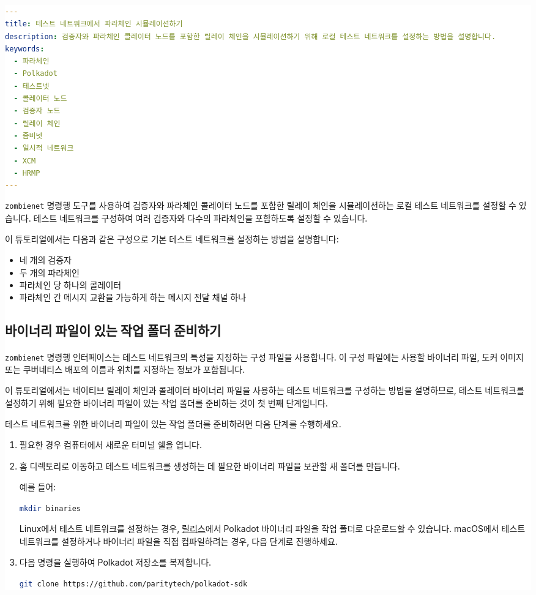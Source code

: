 ```yaml
---
title: 테스트 네트워크에서 파라체인 시뮬레이션하기
description: 검증자와 파라체인 콜레이터 노드를 포함한 릴레이 체인을 시뮬레이션하기 위해 로컬 테스트 네트워크를 설정하는 방법을 설명합니다.
keywords:
  - 파라체인
  - Polkadot
  - 테스트넷
  - 콜레이터 노드
  - 검증자 노드
  - 릴레이 체인
  - 좀비넷
  - 일시적 네트워크
  - XCM
  - HRMP
---
```


`zombienet` 명령행 도구를 사용하여 검증자와 파라체인 콜레이터 노드를 포함한 릴레이 체인을 시뮬레이션하는 로컬 테스트 네트워크를 설정할 수 있습니다.
테스트 네트워크를 구성하여 여러 검증자와 다수의 파라체인을 포함하도록 설정할 수 있습니다.

이 튜토리얼에서는 다음과 같은 구성으로 기본 테스트 네트워크를 설정하는 방법을 설명합니다:

- 네 개의 검증자
- 두 개의 파라체인
- 파라체인 당 하나의 콜레이터
- 파라체인 간 메시지 교환을 가능하게 하는 메시지 전달 채널 하나

## 바이너리 파일이 있는 작업 폴더 준비하기

`zombienet` 명령행 인터페이스는 테스트 네트워크의 특성을 지정하는 구성 파일을 사용합니다. 이 구성 파일에는 사용할 바이너리 파일, 도커 이미지 또는 쿠버네티스 배포의 이름과 위치를 지정하는 정보가 포함됩니다.

이 튜토리얼에서는 네이티브 릴레이 체인과 콜레이터 바이너리 파일을 사용하는 테스트 네트워크를 구성하는 방법을 설명하므로, 테스트 네트워크를 설정하기 위해 필요한 바이너리 파일이 있는 작업 폴더를 준비하는 것이 첫 번째 단계입니다.

테스트 네트워크를 위한 바이너리 파일이 있는 작업 폴더를 준비하려면 다음 단계를 수행하세요.

1. 필요한 경우 컴퓨터에서 새로운 터미널 쉘을 엽니다.

2. 홈 디렉토리로 이동하고 테스트 네트워크를 생성하는 데 필요한 바이너리 파일을 보관할 새 폴더를 만듭니다.

   예를 들어:

   ```bash
   mkdir binaries
   ```

   Linux에서 테스트 네트워크를 설정하는 경우, [릴리스](https://github.com/paritytech/polkadot/releases)에서 Polkadot 바이너리 파일을 작업 폴더로 다운로드할 수 있습니다.
   macOS에서 테스트 네트워크를 설정하거나 바이너리 파일을 직접 컴파일하려는 경우, 다음 단계로 진행하세요.

3. 다음 명령을 실행하여 Polkadot 저장소를 복제합니다.

   ```bash
   git clone https://github.com/paritytech/polkadot-sdk
   ```
